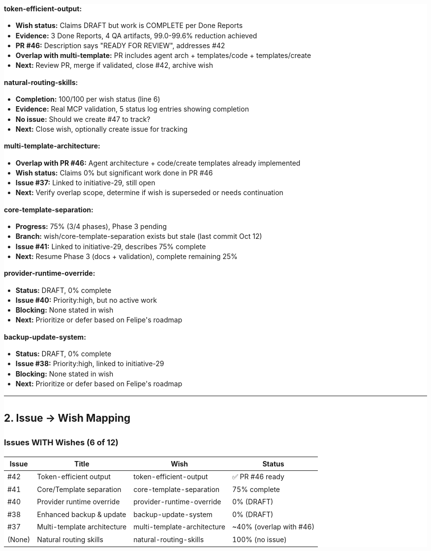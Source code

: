 **token-efficient-output:**
- **Wish status:** Claims DRAFT but work is COMPLETE per Done Reports
- **Evidence:** 3 Done Reports, 4 QA artifacts, 99.0-99.6% reduction achieved
- **PR #46:** Description says "READY FOR REVIEW", addresses #42
- **Overlap with multi-template:** PR includes agent arch + templates/code + templates/create
- **Next:** Review PR, merge if validated, close #42, archive wish

**natural-routing-skills:**
- **Completion:** 100/100 per wish status (line 6)
- **Evidence:** Real MCP validation, 5 status log entries showing completion
- **No issue:** Should we create #47 to track?
- **Next:** Close wish, optionally create issue for tracking

**multi-template-architecture:**
- **Overlap with PR #46:** Agent architecture + code/create templates already implemented
- **Wish status:** Claims 0% but significant work done in PR #46
- **Issue #37:** Linked to initiative-29, still open
- **Next:** Verify overlap scope, determine if wish is superseded or needs continuation

**core-template-separation:**
- **Progress:** 75% (3/4 phases), Phase 3 pending
- **Branch:** wish/core-template-separation exists but stale (last commit Oct 12)
- **Issue #41:** Linked to initiative-29, describes 75% complete
- **Next:** Resume Phase 3 (docs + validation), complete remaining 25%

**provider-runtime-override:**
- **Status:** DRAFT, 0% complete
- **Issue #40:** Priority:high, but no active work
- **Blocking:** None stated in wish
- **Next:** Prioritize or defer based on Felipe's roadmap

**backup-update-system:**
- **Status:** DRAFT, 0% complete
- **Issue #38:** Priority:high, linked to initiative-29
- **Blocking:** None stated in wish
- **Next:** Prioritize or defer based on Felipe's roadmap

---

## 2. Issue → Wish Mapping

### Issues WITH Wishes (6 of 12)

| Issue | Title | Wish | Status |
|-------|-------|------|--------|
| #42 | Token-efficient output | token-efficient-output | ✅ PR #46 ready |
| #41 | Core/Template separation | core-template-separation | 75% complete |
| #40 | Provider runtime override | provider-runtime-override | 0% (DRAFT) |
| #38 | Enhanced backup & update | backup-update-system | 0% (DRAFT) |
| #37 | Multi-template architecture | multi-template-architecture | ~40% (overlap with #46) |
| (None) | Natural routing skills | natural-routing-skills | 100% (no issue) |

